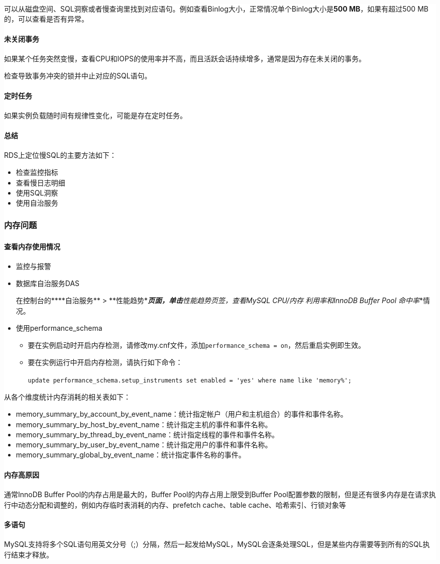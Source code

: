 可以从磁盘空间、SQL洞察或者慢查询里找到对应语句。例如查看Binlog大小，正常情况单个Binlog大小是**500 MB**，如果有超过500 MB的，可以查看是否有异常。

#### 未关闭事务

如果某个任务突然变慢，查看CPU和IOPS的使用率并不高，而且活跃会话持续增多，通常是因为存在未关闭的事务。

检查导致事务冲突的锁并中止对应的SQL语句。

#### 定时任务

如果实例负载随时间有规律性变化，可能是存在定时任务。

#### 总结

RDS上定位慢SQL的主要方法如下：

- 检查监控指标
- 查看慢日志明细
- 使用SQL洞察
- 使用自治服务

### 内存问题

#### 查看内存使用情况

- 监控与报警

- 数据库自治服务DAS

  在控制台的***\*自治服务\** > \**性能趋势\****页面，单击**性能趋势**页签，查看**MySQL CPU/内存 利用率**和**InnoDB Buffer Pool 命中率**情况。

- 使用performance_schema

  - 要在实例启动时开启内存检测，请修改my.cnf文件，添加`performance_schema = on`，然后重启实例即生效。

  - 要在实例运行中开启内存检测，请执行如下命令：

    ```mysql
    update performance_schema.setup_instruments set enabled = 'yes' where name like 'memory%';
    ```

从各个维度统计内存消耗的相关表如下：

- memory_summary_by_account_by_event_name：统计指定帐户（用户和主机组合）的事件和事件名称。
- memory_summary_by_host_by_event_name：统计指定主机的事件和事件名称。
- memory_summary_by_thread_by_event_name：统计指定线程的事件和事件名称。
- memory_summary_by_user_by_event_name：统计指定用户的事件和事件名称。
- memory_summary_global_by_event_name：统计指定事件名称的事件。

#### 内存高原因

通常InnoDB Buffer Pool的内存占用是最大的，Buffer Pool的内存占用上限受到Buffer Pool配置参数的限制，但是还有很多内存是在请求执行中动态分配和调整的，例如内存临时表消耗的内存、prefetch cache、table cache、哈希索引、行锁对象等

#### 多语句

MySQL支持将多个SQL语句用英文分号（;）分隔，然后一起发给MySQL，MySQL会逐条处理SQL，但是某些内存需要等到所有的SQL执行结束才释放。
